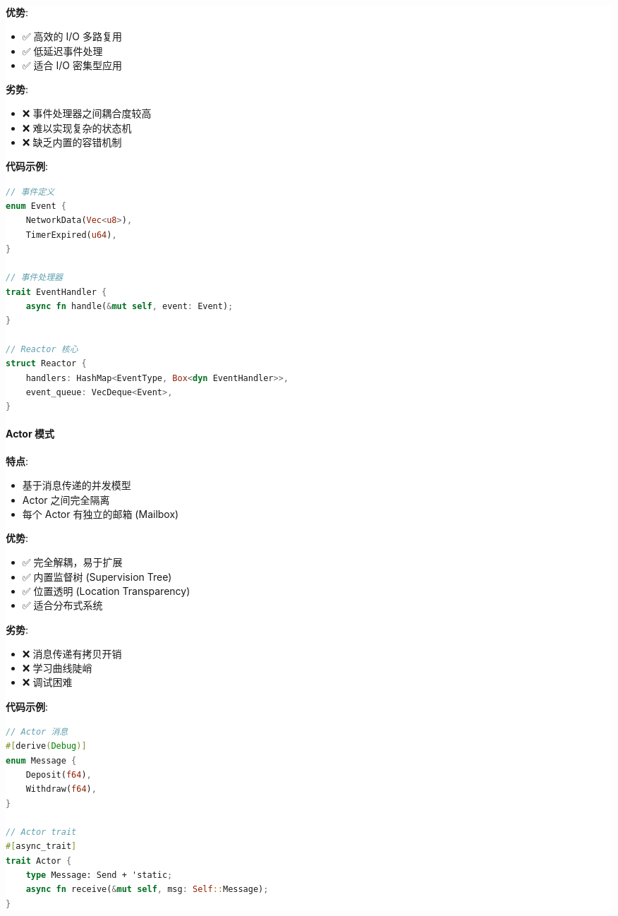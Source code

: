 **优势**:

- ✅ 高效的 I/O 多路复用
- ✅ 低延迟事件处理
- ✅ 适合 I/O 密集型应用

**劣势**:

- ❌ 事件处理器之间耦合度较高
- ❌ 难以实现复杂的状态机
- ❌ 缺乏内置的容错机制

**代码示例**:

```rust
// 事件定义
enum Event {
    NetworkData(Vec<u8>),
    TimerExpired(u64),
}

// 事件处理器
trait EventHandler {
    async fn handle(&mut self, event: Event);
}

// Reactor 核心
struct Reactor {
    handlers: HashMap<EventType, Box<dyn EventHandler>>,
    event_queue: VecDeque<Event>,
}
```

#### Actor 模式

**特点**:

- 基于消息传递的并发模型
- Actor 之间完全隔离
- 每个 Actor 有独立的邮箱 (Mailbox)

**优势**:

- ✅ 完全解耦，易于扩展
- ✅ 内置监督树 (Supervision Tree)
- ✅ 位置透明 (Location Transparency)
- ✅ 适合分布式系统

**劣势**:

- ❌ 消息传递有拷贝开销
- ❌ 学习曲线陡峭
- ❌ 调试困难

**代码示例**:

```rust
// Actor 消息
#[derive(Debug)]
enum Message {
    Deposit(f64),
    Withdraw(f64),
}

// Actor trait
#[async_trait]
trait Actor {
    type Message: Send + 'static;
    async fn receive(&mut self, msg: Self::Message);
}
```
